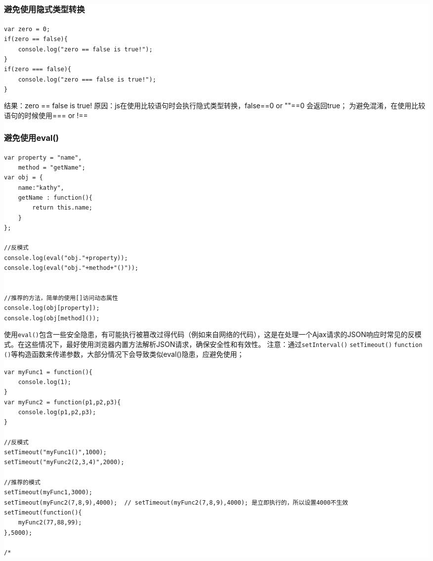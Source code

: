 



### 避免使用隐式类型转换

```
var zero = 0;
if(zero == false){
    console.log("zero == false is true!");
}
if(zero === false){
    console.log("zero === false is true!");
}
```

结果：zero == false is true!
原因：js在使用比较语句时会执行隐式类型转换，false==0 or ""==0 会返回true；
为避免混淆，在使用比较语句的时候使用=== or !==




### 避免使用eval()
```
var property = "name",
    method = "getName";
var obj = {
    name:"kathy",
    getName : function(){
        return this.name;
    }
};

//反模式
console.log(eval("obj."+property));
console.log(eval("obj."+method+"()"));


//推荐的方法，简单的使用[]访问动态属性
console.log(obj[property]);
console.log(obj[method]());
```

使用`eval()`包含一些安全隐患，有可能执行被篡改过得代码（例如来自网络的代码），这是在处理一个Ajax请求的JSON响应时常见的反模式。在这些情况下，最好使用浏览器内置方法解析JSON请求，确保安全性和有效性。
注意：通过`setInterval()`  `setTimeout()`  `function()`等构造函数来传递参数，大部分情况下会导致类似eval()隐患，应避免使用；


```
var myFunc1 = function(){
    console.log(1);
}
var myFunc2 = function(p1,p2,p3){
    console.log(p1,p2,p3);
}

//反模式
setTimeout("myFunc1()",1000);
setTimeout("myFunc2(2,3,4)",2000);

//推荐的模式
setTimeout(myFunc1,3000);
setTimeout(myFunc2(7,8,9),4000);  // setTimeout(myFunc2(7,8,9),4000); 是立即执行的，所以设置4000不生效
setTimeout(function(){
    myFunc2(77,88,99);
},5000);

/*
```